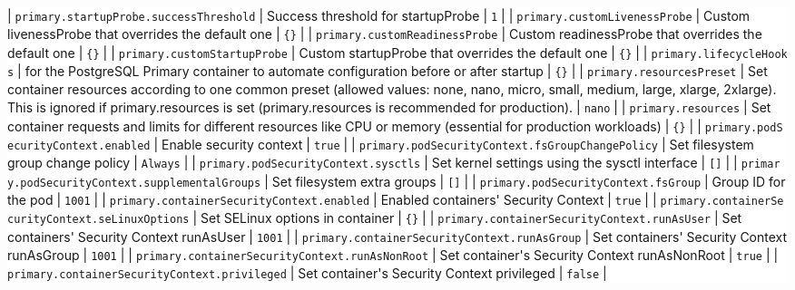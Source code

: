 | `primary.startupProbe.successThreshold`                     | Success threshold for startupProbe                                                                                                                                                                                                | `1`                   |
| `primary.customLivenessProbe`                               | Custom livenessProbe that overrides the default one                                                                                                                                                                               | `{}`                  |
| `primary.customReadinessProbe`                              | Custom readinessProbe that overrides the default one                                                                                                                                                                              | `{}`                  |
| `primary.customStartupProbe`                                | Custom startupProbe that overrides the default one                                                                                                                                                                                | `{}`                  |
| `primary.lifecycleHooks`                                    | for the PostgreSQL Primary container to automate configuration before or after startup                                                                                                                                            | `{}`                  |
| `primary.resourcesPreset`                                   | Set container resources according to one common preset (allowed values: none, nano, micro, small, medium, large, xlarge, 2xlarge). This is ignored if primary.resources is set (primary.resources is recommended for production). | `nano`                |
| `primary.resources`                                         | Set container requests and limits for different resources like CPU or memory (essential for production workloads)                                                                                                                 | `{}`                  |
| `primary.podSecurityContext.enabled`                        | Enable security context                                                                                                                                                                                                           | `true`                |
| `primary.podSecurityContext.fsGroupChangePolicy`            | Set filesystem group change policy                                                                                                                                                                                                | `Always`              |
| `primary.podSecurityContext.sysctls`                        | Set kernel settings using the sysctl interface                                                                                                                                                                                    | `[]`                  |
| `primary.podSecurityContext.supplementalGroups`             | Set filesystem extra groups                                                                                                                                                                                                       | `[]`                  |
| `primary.podSecurityContext.fsGroup`                        | Group ID for the pod                                                                                                                                                                                                              | `1001`                |
| `primary.containerSecurityContext.enabled`                  | Enabled containers' Security Context                                                                                                                                                                                              | `true`                |
| `primary.containerSecurityContext.seLinuxOptions`           | Set SELinux options in container                                                                                                                                                                                                  | `{}`                  |
| `primary.containerSecurityContext.runAsUser`                | Set containers' Security Context runAsUser                                                                                                                                                                                        | `1001`                |
| `primary.containerSecurityContext.runAsGroup`               | Set containers' Security Context runAsGroup                                                                                                                                                                                       | `1001`                |
| `primary.containerSecurityContext.runAsNonRoot`             | Set container's Security Context runAsNonRoot                                                                                                                                                                                     | `true`                |
| `primary.containerSecurityContext.privileged`               | Set container's Security Context privileged                                                                                                                                                                                       | `false`               |